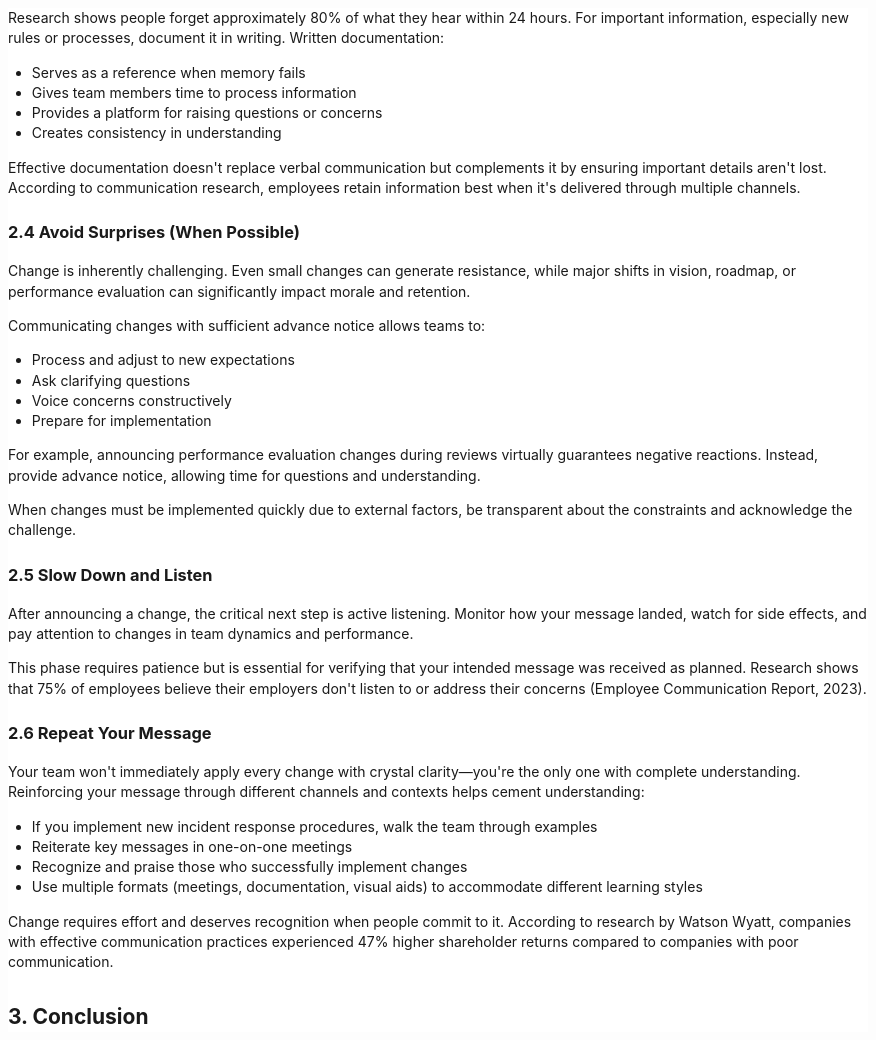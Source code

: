 Research shows people forget approximately 80% of what they hear within 24 hours. For important information, especially new rules or processes, document it in writing. Written documentation:

- Serves as a reference when memory fails
- Gives team members time to process information
- Provides a platform for raising questions or concerns
- Creates consistency in understanding

Effective documentation doesn't replace verbal communication but complements it by ensuring important details aren't lost. According to communication research, employees retain information best when it's delivered through multiple channels.

### 2.4 Avoid Surprises (When Possible)

Change is inherently challenging. Even small changes can generate resistance, while major shifts in vision, roadmap, or performance evaluation can significantly impact morale and retention. 

Communicating changes with sufficient advance notice allows teams to:
- Process and adjust to new expectations
- Ask clarifying questions
- Voice concerns constructively
- Prepare for implementation

For example, announcing performance evaluation changes during reviews virtually guarantees negative reactions. Instead, provide advance notice, allowing time for questions and understanding.

When changes must be implemented quickly due to external factors, be transparent about the constraints and acknowledge the challenge.

### 2.5 Slow Down and Listen

After announcing a change, the critical next step is active listening. Monitor how your message landed, watch for side effects, and pay attention to changes in team dynamics and performance.

This phase requires patience but is essential for verifying that your intended message was received as planned. Research shows that 75% of employees believe their employers don't listen to or address their concerns (Employee Communication Report, 2023).

### 2.6 Repeat Your Message

Your team won't immediately apply every change with crystal clarity—you're the only one with complete understanding. Reinforcing your message through different channels and contexts helps cement understanding:

- If you implement new incident response procedures, walk the team through examples
- Reiterate key messages in one-on-one meetings
- Recognize and praise those who successfully implement changes
- Use multiple formats (meetings, documentation, visual aids) to accommodate different learning styles

Change requires effort and deserves recognition when people commit to it. According to research by Watson Wyatt, companies with effective communication practices experienced 47% higher shareholder returns compared to companies with poor communication.

## 3. Conclusion
